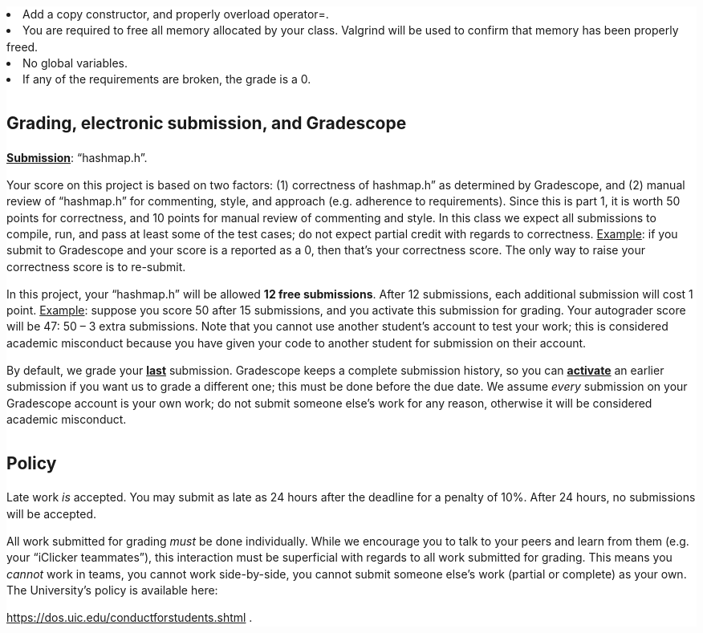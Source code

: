  <li>Add a copy constructor, and properly overload operator=.</li>

 <li>You are required to free all memory allocated by your class. Valgrind will be used to confirm that memory has been properly freed.</li>

 <li>No global variables.</li>

 <li>If any of the requirements are broken, the grade is a 0.</li>

</ol>

<h2>Grading, electronic submission, and Gradescope</h2>

<strong><u>Submission</u></strong>:  “hashmap.h”.




Your score on this project is based on two factors:  (1) correctness of hashmap.h” as determined by Gradescope, and (2) manual review of “hashmap.h” for commenting, style, and approach (e.g. adherence to requirements).  Since this is part 1, it is worth 50 points for correctness, and 10 points for manual review of commenting and style.  In this class we expect all submissions to compile, run, and pass at least some of the test cases; do not expect partial credit with regards to correctness.  <u>Example</u>:  if you submit to Gradescope and your score is a reported as a 0, then that’s your correctness score.  The only way to raise your correctness score is to re-submit.




In this project, your “hashmap.h” will be allowed <strong>12 free submissions</strong>.  After 12 submissions, each additional submission will cost 1 point.  <u>Example</u>: suppose you score 50 after 15 submissions, and you activate this submission for grading.  Your autograder score will be 47:  50 – 3 extra submissions.  Note that you cannot use another student’s account to test your work; this is considered academic misconduct because you have given your code to another student for submission on their account.




By default, we grade your <strong><u>last</u></strong> submission.  Gradescope keeps a complete submission history, so you can <strong><u>activate</u></strong> an earlier submission if you want us to grade a different one; this must be done before the due date.  We assume *every* submission on your Gradescope account is your own work; do not submit someone else’s work for any reason, otherwise it will be considered academic misconduct.

<h2>Policy</h2>

Late work *is* accepted.  You may submit as late as 24 hours after the deadline for a penalty of 10%.  After 24 hours, no submissions will be accepted.




All work submitted for grading *must* be done individually.  While we encourage you to talk to your peers and learn from them (e.g. your “iClicker teammates”), this interaction must be superficial with regards to all work submitted for grading.  This means you *cannot* work in teams, you cannot work side-by-side, you cannot submit someone else’s work (partial or complete) as your own.  The University’s policy is available here:




<a href="https://dos.uic.edu/conductforstudents.shtml">https://dos.uic.edu/conductforstudents.shtml</a> .
